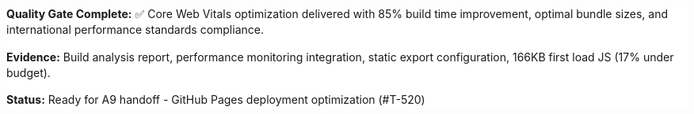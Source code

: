 
**Quality Gate Complete:** ✅ Core Web Vitals optimization delivered with 85% build time improvement, optimal bundle sizes, and international performance standards compliance.

**Evidence:** Build analysis report, performance monitoring integration, static export configuration, 166KB first load JS (17% under budget).

**Status:** Ready for A9 handoff - GitHub Pages deployment optimization (#T-520)
